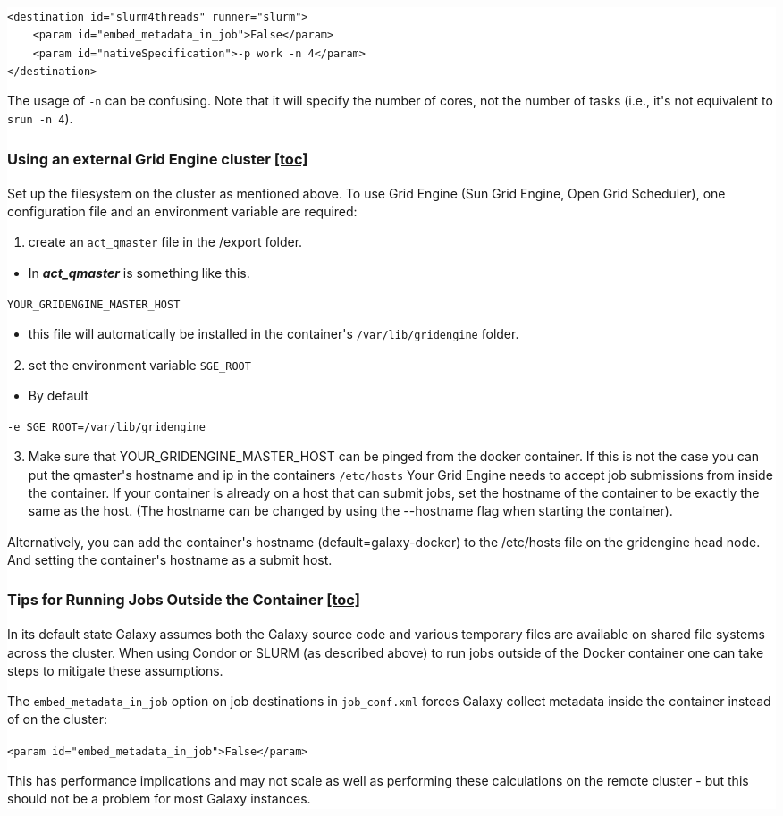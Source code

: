 ```
<destination id="slurm4threads" runner="slurm">
    <param id="embed_metadata_in_job">False</param>
    <param id="nativeSpecification">-p work -n 4</param>
</destination>
```

The usage of `-n` can be confusing. Note that it will specify the number of cores, not the number of tasks (i.e., it's not equivalent to `srun -n 4`).

### Using an external Grid Engine cluster <a name="Using-an-external-Grid-Engine-cluster"/> [[toc]](#toc)

Set up the filesystem on the cluster as mentioned above.
To use Grid Engine (Sun Grid Engine, Open Grid Scheduler), one configuration file and an environment variable are required:


1. create an `act_qmaster` file in the /export folder.
  * In ***act_qmaster*** is something like this.

  ```
  YOUR_GRIDENGINE_MASTER_HOST
  ```
  * this file will automatically be installed in the container's `/var/lib/gridengine` folder.
2. set the environment variable `SGE_ROOT`
  * By default
  ```
  -e SGE_ROOT=/var/lib/gridengine
  ```
3. Make sure that YOUR_GRIDENGINE_MASTER_HOST can be pinged from the docker container. If this is not the case you can put the qmaster's hostname and ip in the containers `/etc/hosts`
Your Grid Engine needs to accept job submissions from inside the container. If your container is already on a host that can submit jobs, set the hostname of the container to be exactly the same as the host. (The hostname can be changed by using the --hostname flag when starting the container).


 Alternatively, you can add the container's hostname (default=galaxy-docker) to the /etc/hosts file on the gridengine head node. And setting the container's hostname as a submit host.


### Tips for Running Jobs Outside the Container <a name="Tips-for-Running-Jobs-Outside-the-Container"/> [[toc]](#toc)

In its default state Galaxy assumes both the Galaxy source code and
various temporary files are available on shared file systems across the
cluster. When using Condor or SLURM (as described above) to run jobs outside
of the Docker container one can take steps to mitigate these assumptions.

The `embed_metadata_in_job` option on job destinations in `job_conf.xml`
forces Galaxy collect metadata inside the container instead of on the
cluster:

```
<param id="embed_metadata_in_job">False</param>
```

This has performance implications and may not scale as well as performing
these calculations on the remote cluster - but this should not be a problem
for most Galaxy instances.
